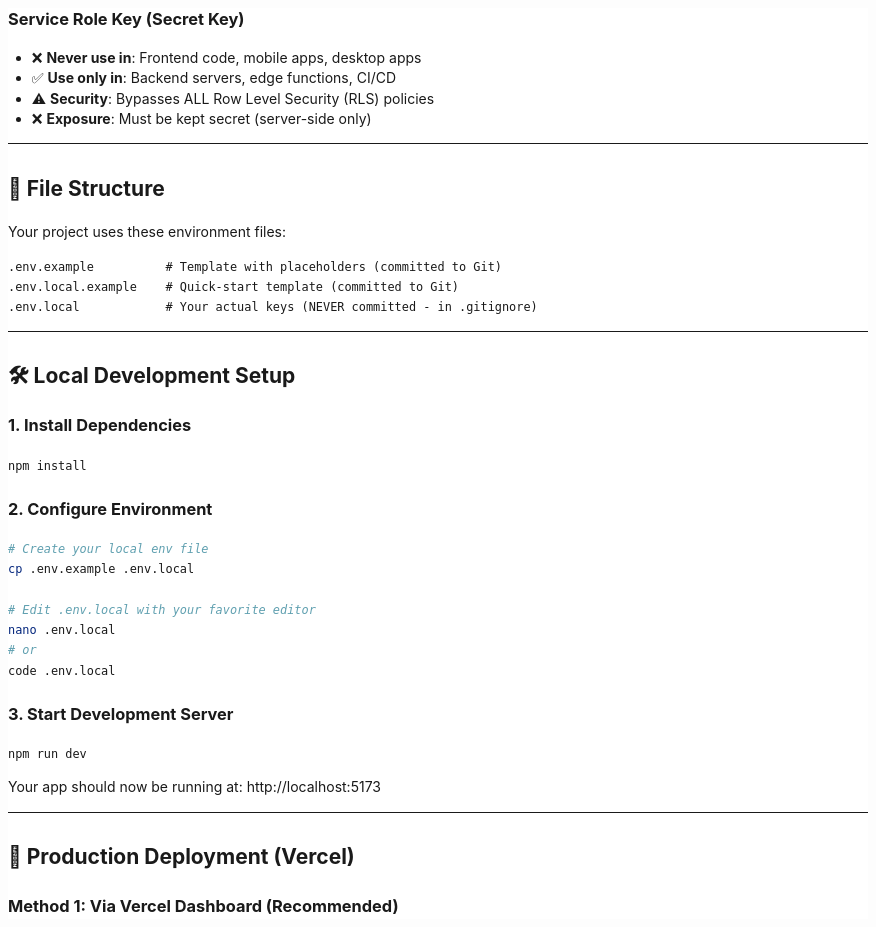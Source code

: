 ### Service Role Key (Secret Key)
- ❌ **Never use in**: Frontend code, mobile apps, desktop apps
- ✅ **Use only in**: Backend servers, edge functions, CI/CD
- ⚠️ **Security**: Bypasses ALL Row Level Security (RLS) policies
- ❌ **Exposure**: Must be kept secret (server-side only)

---

## 📁 File Structure

Your project uses these environment files:

```
.env.example          # Template with placeholders (committed to Git)
.env.local.example    # Quick-start template (committed to Git)
.env.local            # Your actual keys (NEVER committed - in .gitignore)
```

---

## 🛠️ Local Development Setup

### 1. Install Dependencies

```bash
npm install
```

### 2. Configure Environment

```bash
# Create your local env file
cp .env.example .env.local

# Edit .env.local with your favorite editor
nano .env.local
# or
code .env.local
```

### 3. Start Development Server

```bash
npm run dev
```

Your app should now be running at: http://localhost:5173

---

## 🚀 Production Deployment (Vercel)

### Method 1: Via Vercel Dashboard (Recommended)
